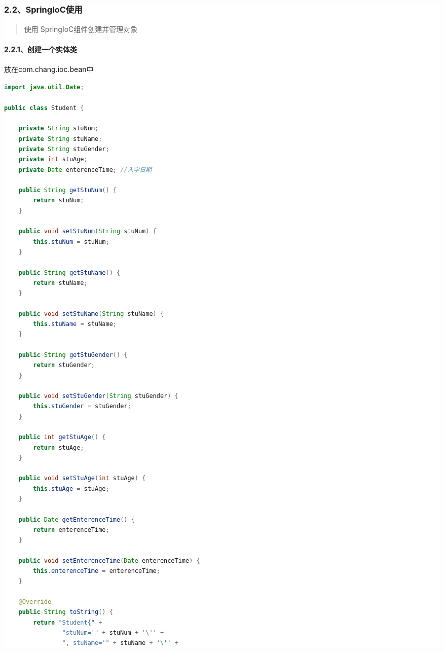 ### 2.2、SpringIoC使用

> 使用 SpringIoC组件创建并管理对象

#### 2.2.1、创建一个实体类

放在com.chang.ioc.bean中

```java
import java.util.Date;

public class Student {

    private String stuNum;
    private String stuName;
    private String stuGender;
    private int stuAge;
    private Date enterenceTime; //入学日期
    
    public String getStuNum() {
        return stuNum;
    }

    public void setStuNum(String stuNum) {
        this.stuNum = stuNum;
    }

    public String getStuName() {
        return stuName;
    }

    public void setStuName(String stuName) {
        this.stuName = stuName;
    }

    public String getStuGender() {
        return stuGender;
    }

    public void setStuGender(String stuGender) {
        this.stuGender = stuGender;
    }

    public int getStuAge() {
        return stuAge;
    }

    public void setStuAge(int stuAge) {
        this.stuAge = stuAge;
    }

    public Date getEnterenceTime() {
        return enterenceTime;
    }

    public void setEnterenceTime(Date enterenceTime) {
        this.enterenceTime = enterenceTime;
    }
    
    @Override
    public String toString() {
        return "Student{" +
                "stuNum='" + stuNum + '\'' +
                ", stuName='" + stuName + '\'' +
```